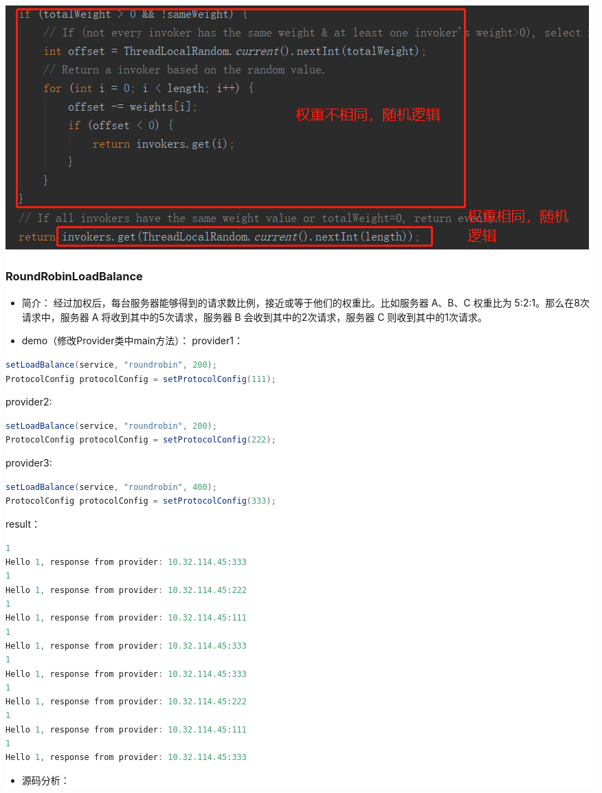 ![随机负载均衡源码2](pic/随机负载均衡源码2.png)

### RoundRobinLoadBalance
* 简介： 
经过加权后，每台服务器能够得到的请求数比例，接近或等于他们的权重比。比如服务器 A、B、C 权重比为 5:2:1。那么在8次请求中，服务器 A 将收到其中的5次请求，服务器 B 会收到其中的2次请求，服务器 C 则收到其中的1次请求。

* demo（修改Provider类中main方法）： 
provider1：
```java
setLoadBalance(service, "roundrobin", 200);
ProtocolConfig protocolConfig = setProtocolConfig(111);
```
provider2:
```java
setLoadBalance(service, "roundrobin", 200);
ProtocolConfig protocolConfig = setProtocolConfig(222);
```
provider3:
```java
setLoadBalance(service, "roundrobin", 400);
ProtocolConfig protocolConfig = setProtocolConfig(333);
```
result：
```java
1
Hello 1, response from provider: 10.32.114.45:333
1
Hello 1, response from provider: 10.32.114.45:222
1
Hello 1, response from provider: 10.32.114.45:111
1
Hello 1, response from provider: 10.32.114.45:333
1
Hello 1, response from provider: 10.32.114.45:333
1
Hello 1, response from provider: 10.32.114.45:222
1
Hello 1, response from provider: 10.32.114.45:111
1
Hello 1, response from provider: 10.32.114.45:333
```
* 源码分析：